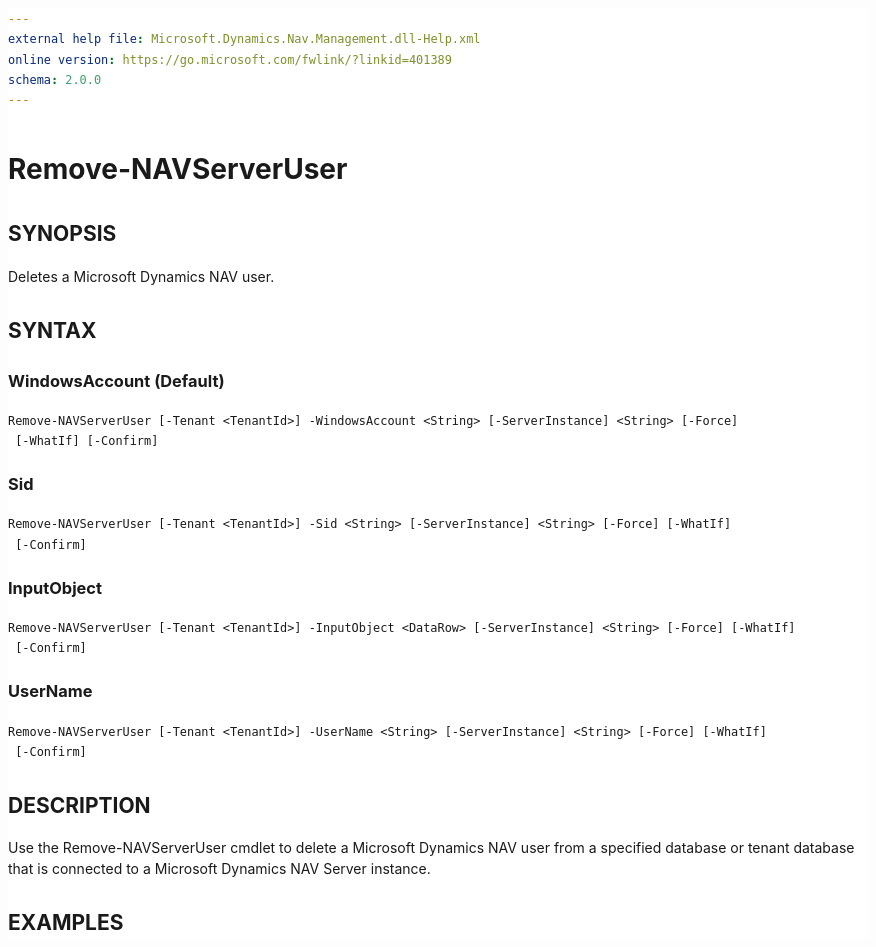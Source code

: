 ```yaml
---
external help file: Microsoft.Dynamics.Nav.Management.dll-Help.xml
online version: https://go.microsoft.com/fwlink/?linkid=401389
schema: 2.0.0
---
```


# Remove-NAVServerUser

## SYNOPSIS
Deletes a Microsoft Dynamics NAV user.

## SYNTAX

### WindowsAccount (Default)
```
Remove-NAVServerUser [-Tenant <TenantId>] -WindowsAccount <String> [-ServerInstance] <String> [-Force]
 [-WhatIf] [-Confirm]
```

### Sid
```
Remove-NAVServerUser [-Tenant <TenantId>] -Sid <String> [-ServerInstance] <String> [-Force] [-WhatIf]
 [-Confirm]
```

### InputObject
```
Remove-NAVServerUser [-Tenant <TenantId>] -InputObject <DataRow> [-ServerInstance] <String> [-Force] [-WhatIf]
 [-Confirm]
```

### UserName
```
Remove-NAVServerUser [-Tenant <TenantId>] -UserName <String> [-ServerInstance] <String> [-Force] [-WhatIf]
 [-Confirm]
```

## DESCRIPTION
Use the Remove-NAVServerUser cmdlet to delete a Microsoft Dynamics NAV user from a specified database or tenant database that is connected to a Microsoft Dynamics NAV Server instance.

## EXAMPLES
